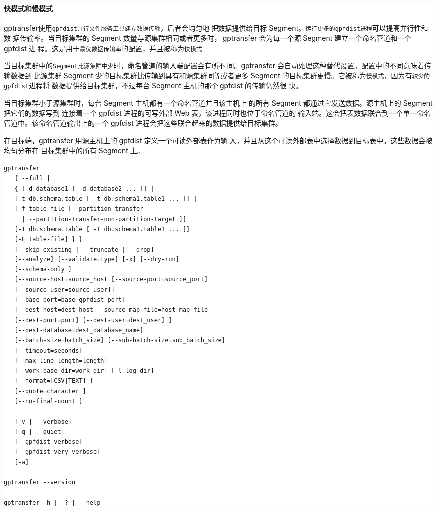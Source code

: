 #### 快模式和慢模式
gptransfer使用`gpfdist并行文件服务工具建立数据传输`，后者会均匀地
把数据提供给目标 Segment。`运行更多的gpfdist进程`可以提高并行性和数
据传输率。当目标集群的 Segment 数量与源集群相同或者更多时，
gptransfer 会为每一个源 Segment 建立一个命名管道和一个 gpfdist 进
程。这是用于`最优数据传输率`的配置，并且被称为`快模式`

当目标集群中的`Segment比源集群中少`时，命名管道的输入端配置会有所不
同。gptransfer 会自动处理这种替代设置。配置中的不同意味着传输数据到
比源集群 Segment 少的目标集群比传输到具有和源集群同等或者更多
Segment 的目标集群更慢。它被称为`慢模式`，因为有`较少的gpfdist`进程将
数据提供给目标集群，不过每台 Segment 主机的那个 gpfdist 的传输仍然很
快。

当目标集群小于源集群时，每台 Segment 主机都有一个命名管道并且该主机上
的所有 Segment 都通过它发送数据。源主机上的 Segment 把它们的数据写到
连接着一个 gpfdist 进程的可写外部 Web 表，该进程同时也位于命名管道的
输入端。这会把表数据联合到一个单一命名管道中。该命名管道输出上的一个
gpfdist 进程会把这些联合起来的数据提供给目标集群。

在目标端，gptransfer 用源主机上的 gpfdist 定义一个可读外部表作为输
入，并且从这个可读外部表中选择数据到目标表中。这些数据会被均匀分布在
目标集群中的所有 Segment 上。


```
gptransfer
   { --full |
   { [-d database1 [ -d database2 ... ]] |
   [-t db.schema.table [ -t db.schema1.table1 ... ]] |
   [-f table-file [--partition-transfer
     | --partition-transfer-non-partition-target ]]
   [-T db.schema.table [ -T db.schema1.table1 ... ]]
   [-F table-file] } }
   [--skip-existing | --truncate | --drop]
   [--analyze] [--validate=type] [-x] [--dry-run]
   [--schema-only ]
   [--source-host=source_host [--source-port=source_port]
   [--source-user=source_user]]
   [--base-port=base_gpfdist_port]
   [--dest-host=dest_host --source-map-file=host_map_file
   [--dest-port=port] [--dest-user=dest_user] ]
   [--dest-database=dest_database_name]
   [--batch-size=batch_size] [--sub-batch-size=sub_batch_size]
   [--timeout=seconds]
   [--max-line-length=length]
   [--work-base-dir=work_dir] [-l log_dir]
   [--format=[CSV|TEXT] ]
   [--quote=character ]
   [--no-final-count ]

   [-v | --verbose]
   [-q | --quiet]
   [--gpfdist-verbose]
   [--gpfdist-very-verbose]
   [-a]

gptransfer --version

gptransfer -h | -? | --help
```
